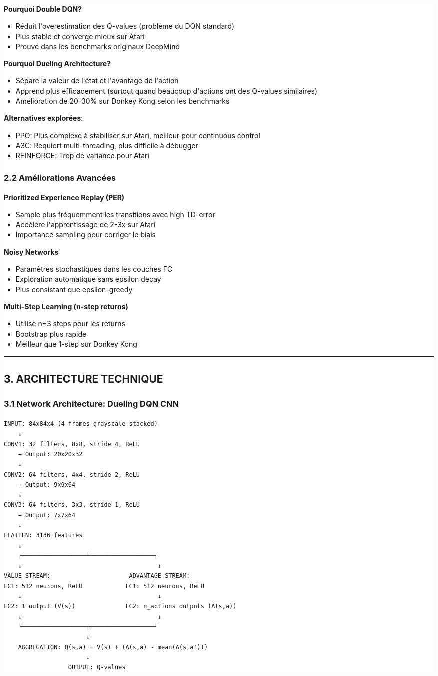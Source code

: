 **Pourquoi Double DQN?**
- Réduit l'overestimation des Q-values (problème du DQN standard)
- Plus stable et converge mieux sur Atari
- Prouvé dans les benchmarks originaux DeepMind

**Pourquoi Dueling Architecture?**
- Sépare la valeur de l'état et l'avantage de l'action
- Apprend plus efficacement (surtout quand beaucoup d'actions ont des Q-values similaires)
- Amélioration de 20-30% sur Donkey Kong selon les benchmarks

**Alternatives explorées**:
- PPO: Plus complexe à stabiliser sur Atari, meilleur pour continuous control
- A3C: Requiert multi-threading, plus difficile à débugger
- REINFORCE: Trop de variance pour Atari

### 2.2 Améliorations Avancées

**Prioritized Experience Replay (PER)**
- Sample plus fréquemment les transitions avec high TD-error
- Accélère l'apprentissage de 2-3x sur Atari
- Importance sampling pour corriger le biais

**Noisy Networks**
- Paramètres stochastiques dans les couches FC
- Exploration automatique sans epsilon decay
- Plus consistant que epsilon-greedy

**Multi-Step Learning (n-step returns)**
- Utilise n=3 steps pour les returns
- Bootstrap plus rapide
- Meilleur que 1-step sur Donkey Kong

---

## 3. ARCHITECTURE TECHNIQUE

### 3.1 Network Architecture: Dueling DQN CNN

```
INPUT: 84x84x4 (4 frames grayscale stacked)
    ↓
CONV1: 32 filters, 8x8, stride 4, ReLU
    → Output: 20x20x32
    ↓
CONV2: 64 filters, 4x4, stride 2, ReLU
    → Output: 9x9x64
    ↓
CONV3: 64 filters, 3x3, stride 1, ReLU
    → Output: 7x7x64
    ↓
FLATTEN: 3136 features
    ↓
    ┌──────────────────┴──────────────────┐
    ↓                                      ↓
VALUE STREAM:                      ADVANTAGE STREAM:
FC1: 512 neurons, ReLU            FC1: 512 neurons, ReLU
    ↓                                      ↓
FC2: 1 output (V(s))              FC2: n_actions outputs (A(s,a))
    ↓                                      ↓
    └──────────────────┬──────────────────┘
                       ↓
    AGGREGATION: Q(s,a) = V(s) + (A(s,a) - mean(A(s,a')))
                       ↓
                  OUTPUT: Q-values
```
